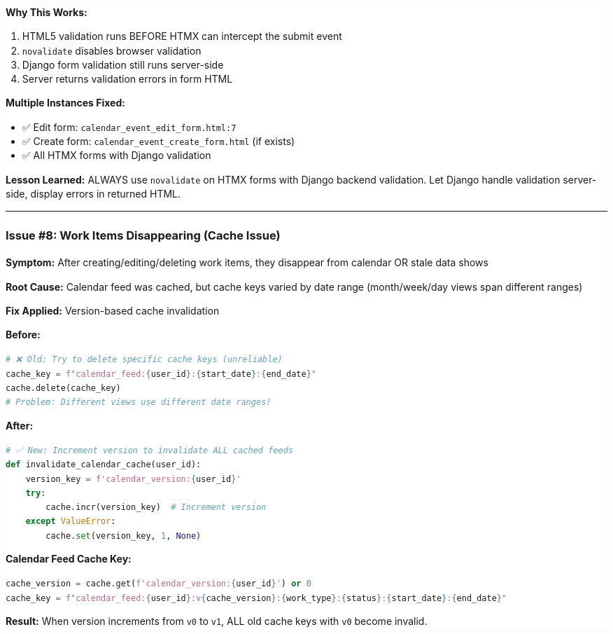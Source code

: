 **Why This Works:**

1. HTML5 validation runs BEFORE HTMX can intercept the submit event
2. `novalidate` disables browser validation
3. Django form validation still runs server-side
4. Server returns validation errors in form HTML

**Multiple Instances Fixed:**

- ✅ Edit form: `calendar_event_edit_form.html:7`
- ✅ Create form: `calendar_event_create_form.html` (if exists)
- ✅ All HTMX forms with Django validation

**Lesson Learned:** ALWAYS use `novalidate` on HTMX forms with Django backend validation. Let Django handle validation server-side, display errors in returned HTML.

---

### Issue #8: Work Items Disappearing (Cache Issue)

**Symptom:** After creating/editing/deleting work items, they disappear from calendar OR stale data shows

**Root Cause:** Calendar feed was cached, but cache keys varied by date range (month/week/day views span different ranges)

**Fix Applied:** Version-based cache invalidation

**Before:**

```python
# ❌ Old: Try to delete specific cache keys (unreliable)
cache_key = f"calendar_feed:{user_id}:{start_date}:{end_date}"
cache.delete(cache_key)
# Problem: Different views use different date ranges!
```

**After:**

```python
# ✅ New: Increment version to invalidate ALL cached feeds
def invalidate_calendar_cache(user_id):
    version_key = f'calendar_version:{user_id}'
    try:
        cache.incr(version_key)  # Increment version
    except ValueError:
        cache.set(version_key, 1, None)
```

**Calendar Feed Cache Key:**

```python
cache_version = cache.get(f'calendar_version:{user_id}') or 0
cache_key = f"calendar_feed:{user_id}:v{cache_version}:{work_type}:{status}:{start_date}:{end_date}"
```

**Result:** When version increments from `v0` to `v1`, ALL old cache keys with `v0` become invalid.
